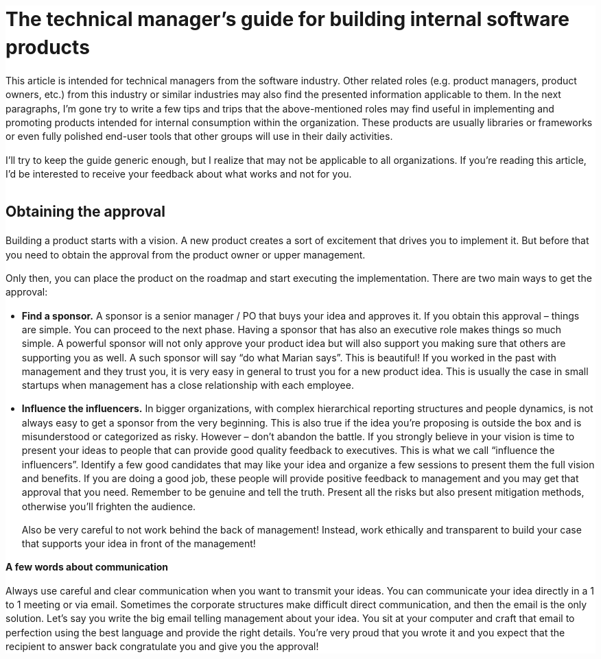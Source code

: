 The technical manager’s guide for building internal software products 
=====================================================================

This article is intended for technical managers from the software industry. Other related roles (e.g. product managers, product owners, etc.) from this industry or similar industries may also find the presented information applicable to them.
In the next paragraphs, I’m gone try to write a few tips and trips that the above-mentioned roles may find useful in implementing and promoting products intended for internal consumption within the organization. These products are usually libraries or frameworks or even fully polished end-user tools that other groups will use in their daily activities.

I’ll try to keep the guide generic enough, but I realize that may not be applicable to all organizations. If you’re reading this article, I’d be interested to receive your feedback about what works and not for you.

Obtaining the approval
----------------------

Building a product starts with a vision. A new product creates a sort of excitement that drives you to implement it. But before that you need to obtain the approval from the product owner or upper management.

Only then, you can place the product on the roadmap and start executing the implementation. There are two main ways to get the approval:

-	**Find a sponsor.** A sponsor is a senior manager / PO that buys your idea and approves it. If you obtain this approval – things are simple. You can proceed to the next phase. Having a sponsor that has also an executive role makes things so much simple. A powerful sponsor will not only approve your product idea but will also support you making sure that others are supporting you as well. A such sponsor will say “do what Marian says”. This is beautiful! If you worked in the past with management and they trust you, it is very easy in general to trust you for a new product idea. This is usually the case in small startups when management has a close relationship with each employee. 


-	**Influence the influencers.** In bigger organizations, with complex hierarchical reporting structures and people dynamics, is not always easy to get a sponsor from the very beginning. This is also true if the idea you’re proposing is outside the box and is misunderstood or categorized as risky. However – don’t abandon the battle. If you strongly believe in your vision is time to present your ideas to people that can provide good quality feedback to executives. This is what we call “influence the influencers”. Identify a few good candidates that may like your idea and organize a few sessions to present them the full vision and benefits. If you are doing a good job, these people will provide positive feedback to management and you may get that approval that you need. Remember to be genuine and tell the truth. Present all the risks but also present mitigation methods, otherwise you’ll frighten the audience. 

    Also be very careful to not work behind the back of management! Instead, work ethically and transparent to build your case that supports your idea in front of the management!

**A few words about communication**

Always use careful and clear communication when you want to transmit your ideas. You can communicate your idea directly in a 1 to 1 meeting or via email. Sometimes the corporate structures make difficult direct communication, and then the email is the only solution.
Let’s say you write the big email telling management about your idea. You sit at your computer and craft that email to perfection using the best language and provide the right details. You’re very proud that you wrote it and you expect that the recipient to answer back congratulate you and give you the approval! 
